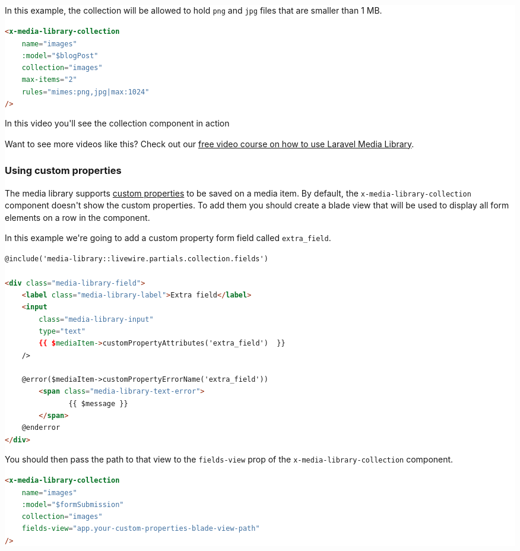 In this example, the collection will be allowed to hold `png` and `jpg` files that are smaller than 1 MB.

```html
<x-media-library-collection
    name="images"
    :model="$blogPost"
    collection="images"
    max-items="2"
    rules="mimes:png,jpg|max:1024"
/>
```

In this video you'll see the collection component in action

<iframe width="560" height="315" src="https://www.youtube.com/embed/s9ZOljcq05w" frameborder="0" allow="accelerometer; autoplay; clipboard-write; encrypted-media; gyroscope; picture-in-picture" allowfullscreen></iframe>

Want to see more videos like this? Check out our [free video course on how to use Laravel Media Library](https://spatie.be/videos/discovering-laravel-media-library).

### Using custom properties

The media library supports [custom properties](/docs/laravel-medialibrary/v9/advanced-usage/using-custom-properties) to be saved on a media item. By
default, the  `x-media-library-collection` component doesn't show the custom properties. To add them you should create a
blade view that will be used to display all form elements on a row in the component.

In this example we're going to add a custom property form field called `extra_field`.

```html
@include('media-library::livewire.partials.collection.fields')

<div class="media-library-field">
    <label class="media-library-label">Extra field</label>
    <input
        class="media-library-input"
        type="text"
        {{ $mediaItem->customPropertyAttributes('extra_field')  }}
    />

    @error($mediaItem->customPropertyErrorName('extra_field'))
        <span class="media-library-text-error">
               {{ $message }}
        </span>
    @enderror
</div>
```

You should then pass the path to that view to the `fields-view` prop of the `x-media-library-collection` component.

```html
<x-media-library-collection
    name="images"
    :model="$formSubmission"
    collection="images"
    fields-view="app.your-custom-properties-blade-view-path"
/>
```
